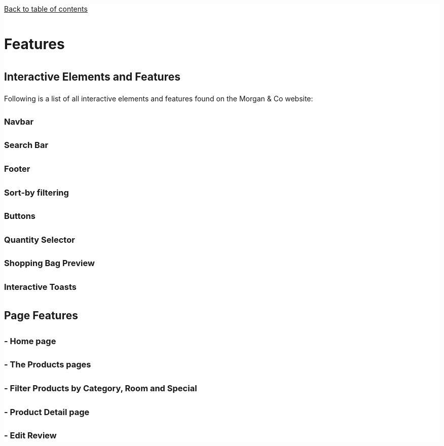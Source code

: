 [Back to table of contents](#table-of-contents)

# Features

## Interactive Elements and Features

Following is a list of all interactive elements and features found on the Morgan & Co website:

### Navbar



### Search Bar



### Footer


### Sort-by filtering


### Buttons


### Quantity Selector



### Shopping Bag Preview



### Interactive Toasts



## Page Features



### - Home page


### - The Products pages



### - Filter Products by Category, Room and Special


### - Product Detail page


### - Edit Review
